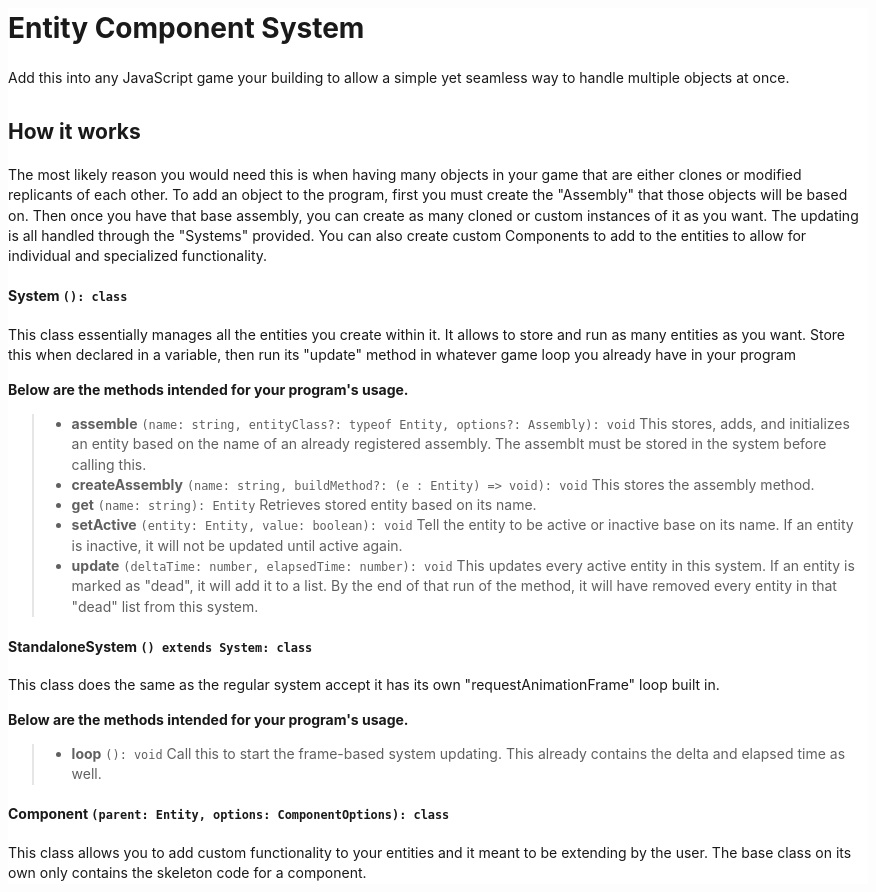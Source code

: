 # Entity Component System

Add this into any JavaScript game your building to allow a simple yet seamless way to handle multiple objects at once.

## How it works

The most likely reason you would need this is when having many objects in your game that are either clones or modified replicants of each other. To add an object to the program, first you must create the "Assembly" that those objects will be based on. Then once you have that base assembly, you can create as many cloned or custom instances of it as you want. The updating is all handled through the "Systems" provided. You can also create custom Components to add to the entities to allow for individual and specialized functionality.

#### System ```(): class```

This class essentially manages all the entities you create within it. It allows to store and run as many entities as you want. Store this when declared in a variable, then run its "update" method in whatever game loop you already have in your program

**Below are the methods intended for your program's usage.**

> - **assemble** ```(name: string, entityClass?: typeof Entity, options?: Assembly): void```
This stores, adds, and initializes an entity based on the name of an already registered assembly. The assemblt must be stored in the system before calling this.
> - **createAssembly** ```(name: string, buildMethod?: (e : Entity) => void): void```
This stores the assembly method.
> - **get** ```(name: string): Entity```
Retrieves stored entity based on its name.
> - **setActive** ```(entity: Entity, value: boolean): void```
Tell the entity to be active or inactive base on its name. If an entity is inactive, it will not be updated until active again.
> - **update** ```(deltaTime: number, elapsedTime: number): void```
This updates every active entity in this system. If an entity is marked as "dead", it will add it to a list. By the end of that run of the method, it will have removed every entity in that "dead" list from this system.

#### StandaloneSystem ```() extends System: class```

This class does the same as the regular system accept it has its own "requestAnimationFrame" loop built in.

**Below are the methods intended for your program's usage.**

> - **loop** ```(): void```
Call this to start the frame-based system updating. This already contains the delta and elapsed time as well.

#### Component ```(parent: Entity, options: ComponentOptions): class```

This class allows you to add custom functionality to your entities and it meant to be extending by the user. The base class on its own only contains the skeleton code for a component.
